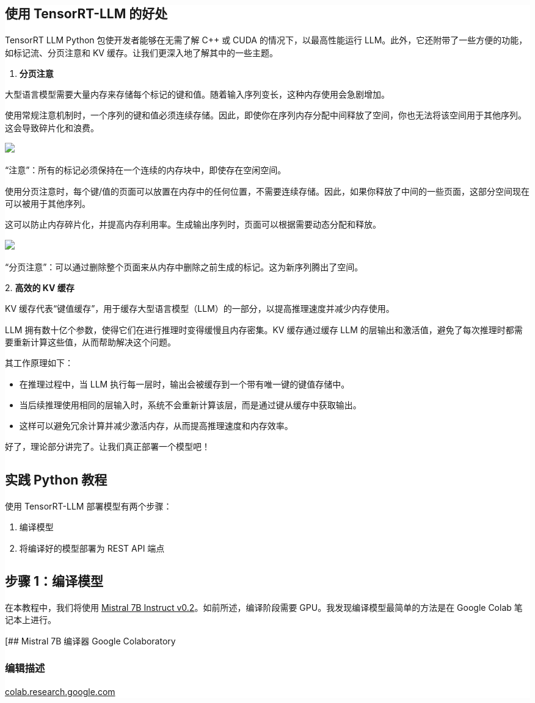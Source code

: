 ## 使用 TensorRT-LLM 的好处

TensorRT LLM Python 包使开发者能够在无需了解 C++ 或 CUDA 的情况下，以最高性能运行 LLM。此外，它还附带了一些方便的功能，如标记流、分页注意和 KV 缓存。让我们更深入地了解其中的一些主题。

1.  **分页注意**

大型语言模型需要大量内存来存储每个标记的键和值。随着输入序列变长，这种内存使用会急剧增加。

使用常规注意机制时，一个序列的键和值必须连续存储。因此，即使你在序列内存分配中间释放了空间，你也无法将该空间用于其他序列。这会导致碎片化和浪费。

![](../Images/08d85fea7a59e19130c1bb21226f9b37.png)

“注意”：所有的标记必须保持在一个连续的内存块中，即使存在空闲空间。

使用分页注意时，每个键/值的页面可以放置在内存中的任何位置，不需要连续存储。因此，如果你释放了中间的一些页面，这部分空间现在可以被用于其他序列。

这可以防止内存碎片化，并提高内存利用率。生成输出序列时，页面可以根据需要动态分配和释放。

![](../Images/c8cce889733d34153a40213a72e7d61b.png)

“分页注意”：可以通过删除整个页面来从内存中删除之前生成的标记。这为新序列腾出了空间。

2\. **高效的 KV 缓存**

KV 缓存代表“键值缓存”，用于缓存大型语言模型（LLM）的一部分，以提高推理速度并减少内存使用。

LLM 拥有数十亿个参数，使得它们在进行推理时变得缓慢且内存密集。KV 缓存通过缓存 LLM 的层输出和激活值，避免了每次推理时都需要重新计算这些值，从而帮助解决这个问题。

其工作原理如下：

+   在推理过程中，当 LLM 执行每一层时，输出会被缓存到一个带有唯一键的键值存储中。

+   当后续推理使用相同的层输入时，系统不会重新计算该层，而是通过键从缓存中获取输出。

+   这样可以避免冗余计算并减少激活内存，从而提高推理速度和内存效率。

好了，理论部分讲完了。让我们真正部署一个模型吧！

## 实践 Python 教程

使用 TensorRT-LLM 部署模型有两个步骤：

1.  编译模型

1.  将编译好的模型部署为 REST API 端点

## 步骤 1：编译模型

在本教程中，我们将使用 [Mistral 7B Instruct v0.2](https://huggingface.co/mistralai/Mistral-7B-Instruct-v0.2)。如前所述，编译阶段需要 GPU。我发现编译模型最简单的方法是在 Google Colab 笔记本上进行。

[](https://colab.research.google.com/drive/1tJSMGbqYDstnChytaFb9F37oBspDcsRL?usp=sharing&source=post_page-----ed36e620dac4--------------------------------) [## Mistral 7B 编译器 Google Colaboratory

### 编辑描述

[colab.research.google.com](https://colab.research.google.com/drive/1tJSMGbqYDstnChytaFb9F37oBspDcsRL?usp=sharing&source=post_page-----ed36e620dac4--------------------------------)
